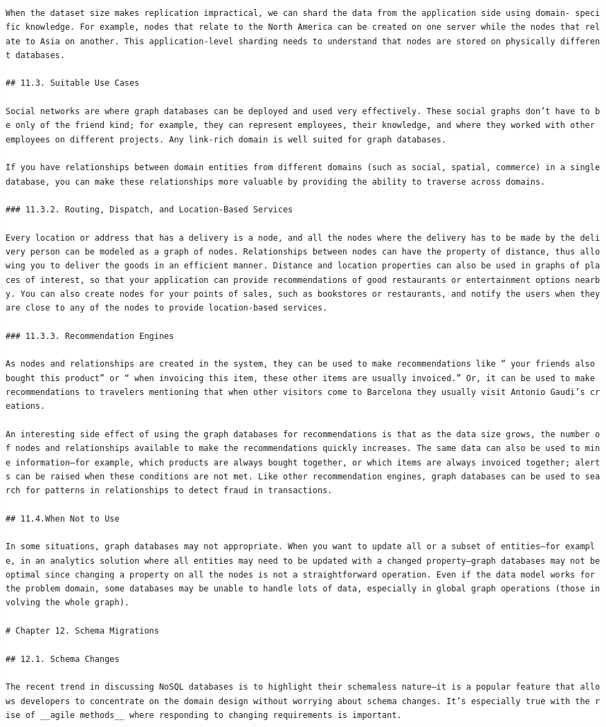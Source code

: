 ```
When the dataset size makes replication impractical, we can shard the data from the application side using domain- specific knowledge. For example, nodes that relate to the North America can be created on one server while the nodes that relate to Asia on another. This application-level sharding needs to understand that nodes are stored on physically different databases.

## 11.3. Suitable Use Cases

Social networks are where graph databases can be deployed and used very effectively. These social graphs don’t have to be only of the friend kind; for example, they can represent employees, their knowledge, and where they worked with other employees on different projects. Any link-rich domain is well suited for graph databases.

If you have relationships between domain entities from different domains (such as social, spatial, commerce) in a single database, you can make these relationships more valuable by providing the ability to traverse across domains.

### 11.3.2. Routing, Dispatch, and Location-Based Services

Every location or address that has a delivery is a node, and all the nodes where the delivery has to be made by the delivery person can be modeled as a graph of nodes. Relationships between nodes can have the property of distance, thus allowing you to deliver the goods in an efficient manner. Distance and location properties can also be used in graphs of places of interest, so that your application can provide recommendations of good restaurants or entertainment options nearby. You can also create nodes for your points of sales, such as bookstores or restaurants, and notify the users when they are close to any of the nodes to provide location-based services.

### 11.3.3. Recommendation Engines

As nodes and relationships are created in the system, they can be used to make recommendations like “ your friends also bought this product” or “ when invoicing this item, these other items are usually invoiced.” Or, it can be used to make recommendations to travelers mentioning that when other visitors come to Barcelona they usually visit Antonio Gaudi’s creations.

An interesting side effect of using the graph databases for recommendations is that as the data size grows, the number of nodes and relationships available to make the recommendations quickly increases. The same data can also be used to mine information—for example, which products are always bought together, or which items are always invoiced together; alerts can be raised when these conditions are not met. Like other recommendation engines, graph databases can be used to search for patterns in relationships to detect fraud in transactions.

## 11.4.When Not to Use

In some situations, graph databases may not appropriate. When you want to update all or a subset of entities—for example, in an analytics solution where all entities may need to be updated with a changed property—graph databases may not be optimal since changing a property on all the nodes is not a straightforward operation. Even if the data model works for the problem domain, some databases may be unable to handle lots of data, especially in global graph operations (those involving the whole graph).

# Chapter 12. Schema Migrations

## 12.1. Schema Changes

The recent trend in discussing NoSQL databases is to highlight their schemaless nature—it is a popular feature that allows developers to concentrate on the domain design without worrying about schema changes. It’s especially true with the rise of __agile methods__ where responding to changing requirements is important.

```